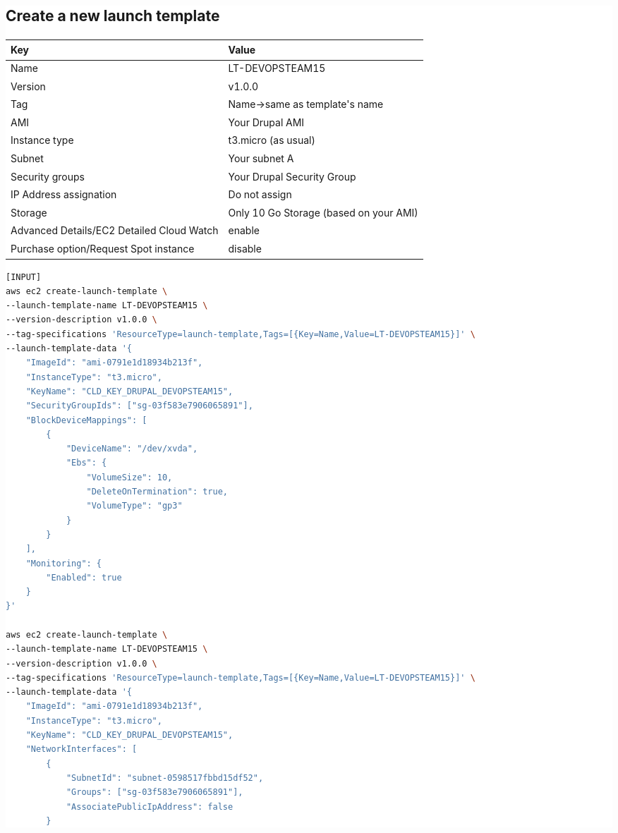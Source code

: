 ## Create a new launch template

|Key|Value|
|:--|:--|
|Name|LT-DEVOPSTEAM15|
|Version|v1.0.0|
|Tag|Name->same as template's name|
|AMI|Your Drupal AMI|
|Instance type|t3.micro (as usual)|
|Subnet|Your subnet A|
|Security groups|Your Drupal Security Group|
|IP Address assignation|Do not assign|
|Storage|Only 10 Go Storage (based on your AMI)|
|Advanced Details/EC2 Detailed Cloud Watch|enable|
|Purchase option/Request Spot instance|disable|

```bash
[INPUT]
aws ec2 create-launch-template \
--launch-template-name LT-DEVOPSTEAM15 \
--version-description v1.0.0 \
--tag-specifications 'ResourceType=launch-template,Tags=[{Key=Name,Value=LT-DEVOPSTEAM15}]' \
--launch-template-data '{
    "ImageId": "ami-0791e1d18934b213f",
    "InstanceType": "t3.micro",
    "KeyName": "CLD_KEY_DRUPAL_DEVOPSTEAM15",
    "SecurityGroupIds": ["sg-03f583e7906065891"],
    "BlockDeviceMappings": [
        {
            "DeviceName": "/dev/xvda",
            "Ebs": {
                "VolumeSize": 10,
                "DeleteOnTermination": true,
                "VolumeType": "gp3"
            }
        }
    ],
    "Monitoring": {
        "Enabled": true
    }
}'

aws ec2 create-launch-template \
--launch-template-name LT-DEVOPSTEAM15 \
--version-description v1.0.0 \
--tag-specifications 'ResourceType=launch-template,Tags=[{Key=Name,Value=LT-DEVOPSTEAM15}]' \
--launch-template-data '{
    "ImageId": "ami-0791e1d18934b213f",
    "InstanceType": "t3.micro",
    "KeyName": "CLD_KEY_DRUPAL_DEVOPSTEAM15",
    "NetworkInterfaces": [
        {
            "SubnetId": "subnet-0598517fbbd15df52",
            "Groups": ["sg-03f583e7906065891"],
            "AssociatePublicIpAddress": false
        }
```